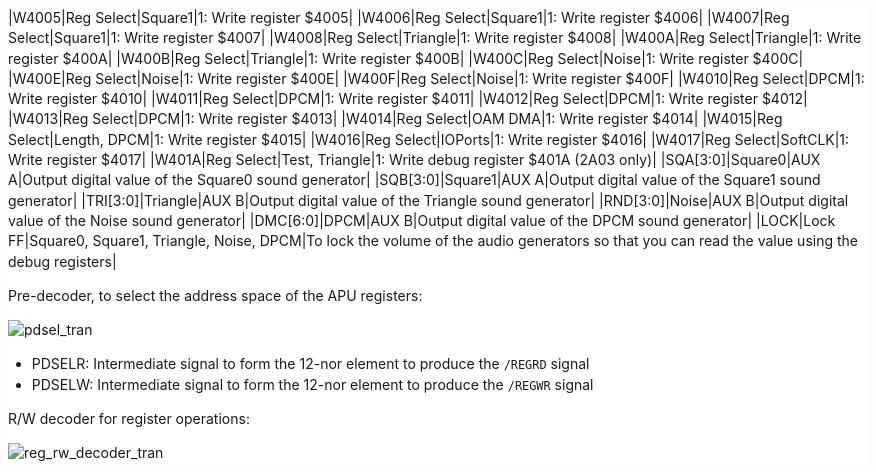 |W4005|Reg Select|Square1|1: Write register $4005|
|W4006|Reg Select|Square1|1: Write register $4006|
|W4007|Reg Select|Square1|1: Write register $4007|
|W4008|Reg Select|Triangle|1: Write register $4008|
|W400A|Reg Select|Triangle|1: Write register $400A|
|W400B|Reg Select|Triangle|1: Write register $400B|
|W400C|Reg Select|Noise|1: Write register $400C|
|W400E|Reg Select|Noise|1: Write register $400E|
|W400F|Reg Select|Noise|1: Write register $400F|
|W4010|Reg Select|DPCM|1: Write register $4010|
|W4011|Reg Select|DPCM|1: Write register $4011|
|W4012|Reg Select|DPCM|1: Write register $4012|
|W4013|Reg Select|DPCM|1: Write register $4013|
|W4014|Reg Select|OAM DMA|1: Write register $4014|
|W4015|Reg Select|Length, DPCM|1: Write register $4015|
|W4016|Reg Select|IOPorts|1: Write register $4016|
|W4017|Reg Select|SoftCLK|1: Write register $4017|
|W401A|Reg Select|Test, Triangle|1: Write debug register $401A (2A03 only)|
|SQA\[3:0\]|Square0|AUX A|Output digital value of the Square0 sound generator|
|SQB\[3:0\]|Square1|AUX A|Output digital value of the Square1 sound generator|
|TRI\[3:0\]|Triangle|AUX B|Output digital value of the Triangle sound generator|
|RND\[3:0\]|Noise|AUX B|Output digital value of the Noise sound generator|
|DMC\[6:0\]|DPCM|AUX B|Output digital value of the DPCM sound generator|
|LOCK|Lock FF|Square0, Square1, Triangle, Noise, DPCM|To lock the volume of the audio generators so that you can read the value using the debug registers|

Pre-decoder, to select the address space of the APU registers:

![pdsel_tran](/BreakingNESWiki/imgstore/apu/pdsel_tran.jpg)

- PDSELR: Intermediate signal to form the 12-nor element to produce the `/REGRD` signal
- PDSELW: Intermediate signal to form the 12-nor element to produce the `/REGWR` signal

R/W decoder for register operations:

![reg_rw_decoder_tran](/BreakingNESWiki/imgstore/apu/reg_rw_decoder_tran.jpg)
